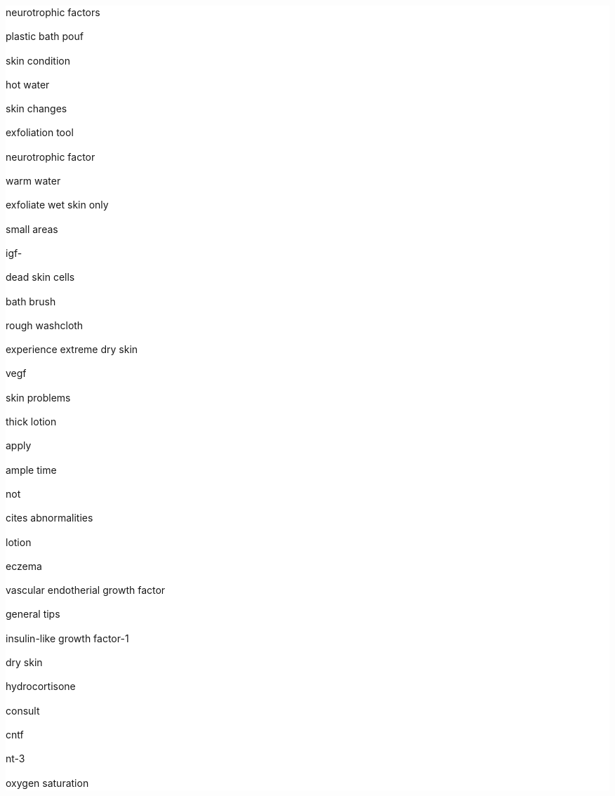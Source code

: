 neurotrophic factors

plastic bath pouf

skin condition

hot water

skin changes

exfoliation tool

neurotrophic factor

warm water

exfoliate wet skin only

small areas

igf-

dead skin cells

bath brush

rough washcloth

experience extreme dry skin

vegf

skin problems

thick lotion

apply

ample time

not

cites abnormalities

lotion

eczema

vascular endotherial growth factor

general tips

insulin-like growth factor-1

dry skin

hydrocortisone

consult

cntf

nt-3

oxygen saturation
